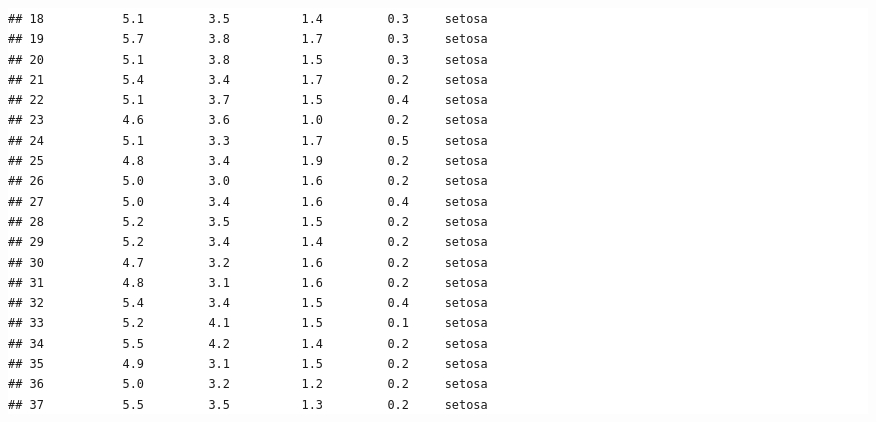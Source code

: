     ## 18           5.1         3.5          1.4         0.3     setosa
    ## 19           5.7         3.8          1.7         0.3     setosa
    ## 20           5.1         3.8          1.5         0.3     setosa
    ## 21           5.4         3.4          1.7         0.2     setosa
    ## 22           5.1         3.7          1.5         0.4     setosa
    ## 23           4.6         3.6          1.0         0.2     setosa
    ## 24           5.1         3.3          1.7         0.5     setosa
    ## 25           4.8         3.4          1.9         0.2     setosa
    ## 26           5.0         3.0          1.6         0.2     setosa
    ## 27           5.0         3.4          1.6         0.4     setosa
    ## 28           5.2         3.5          1.5         0.2     setosa
    ## 29           5.2         3.4          1.4         0.2     setosa
    ## 30           4.7         3.2          1.6         0.2     setosa
    ## 31           4.8         3.1          1.6         0.2     setosa
    ## 32           5.4         3.4          1.5         0.4     setosa
    ## 33           5.2         4.1          1.5         0.1     setosa
    ## 34           5.5         4.2          1.4         0.2     setosa
    ## 35           4.9         3.1          1.5         0.2     setosa
    ## 36           5.0         3.2          1.2         0.2     setosa
    ## 37           5.5         3.5          1.3         0.2     setosa